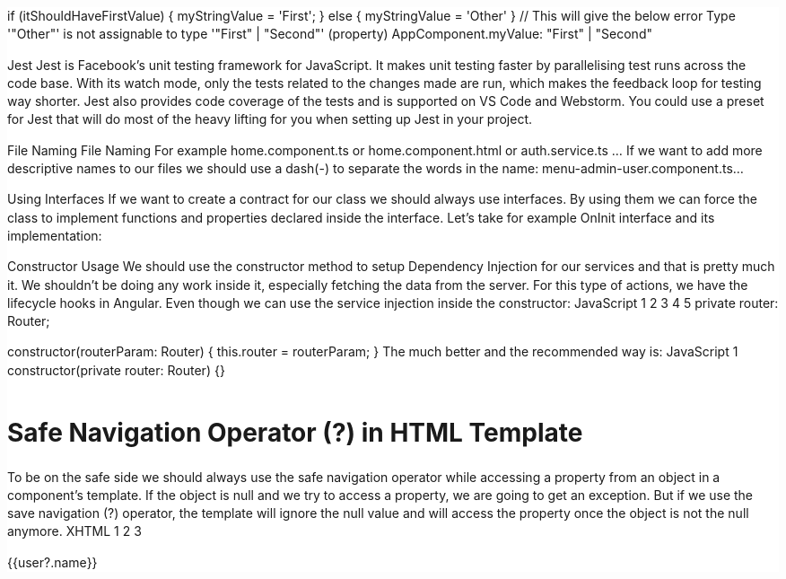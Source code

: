 if (itShouldHaveFirstValue) {
  myStringValue = 'First';
} else {
  myStringValue = 'Other'
}
// This will give the below error
Type '"Other"' is not assignable to type '"First" | "Second"'
(property) AppComponent.myValue: "First" | "Second"


Jest
Jest is Facebook’s unit testing framework for JavaScript. It makes unit testing faster by parallelising test runs across the code base. With its watch mode, only the tests related to the changes made are run, which makes the feedback loop for testing way shorter. Jest also provides code coverage of the tests and is supported on VS Code and Webstorm.
You could use a preset for Jest that will do most of the heavy lifting for you when setting up Jest in your project.



File Naming
File Naming
For example home.component.ts or home.component.html or auth.service.ts …
If we want to add more descriptive names to our files we should use a dash(-) to separate the words in the name: menu-admin-user.component.ts…

Using Interfaces
If we want to create a contract for our class we should always use interfaces. By using them we can force the class to implement functions and properties declared inside the interface. Let’s take for example OnInit interface and its implementation:

Constructor Usage
We should use the constructor method to setup Dependency Injection for our services and that is pretty much it. We shouldn’t be doing any work inside it, especially fetching the data from the server. For this type of actions, we have the lifecycle hooks in Angular.
Even though we can use the service injection inside the constructor:
JavaScript
1
2
3
4
5
private router: Router;
 
constructor(routerParam: Router) {
  this.router = routerParam;
}
The much better and the recommended way is:
JavaScript
1
constructor(private router: Router) {}


# Safe Navigation Operator (?) in HTML Template
To be on the safe side we should always use the safe navigation operator while accessing a property from an object in a component’s template. If the object is null and we try to access a property, we are going to get an exception. But if we use the save navigation (?) operator, the template will ignore the null value and will access the property once the object is not the null anymore.
XHTML
1
2
3
<div class="col-md-3">
  {{user?.name}}
</div>
